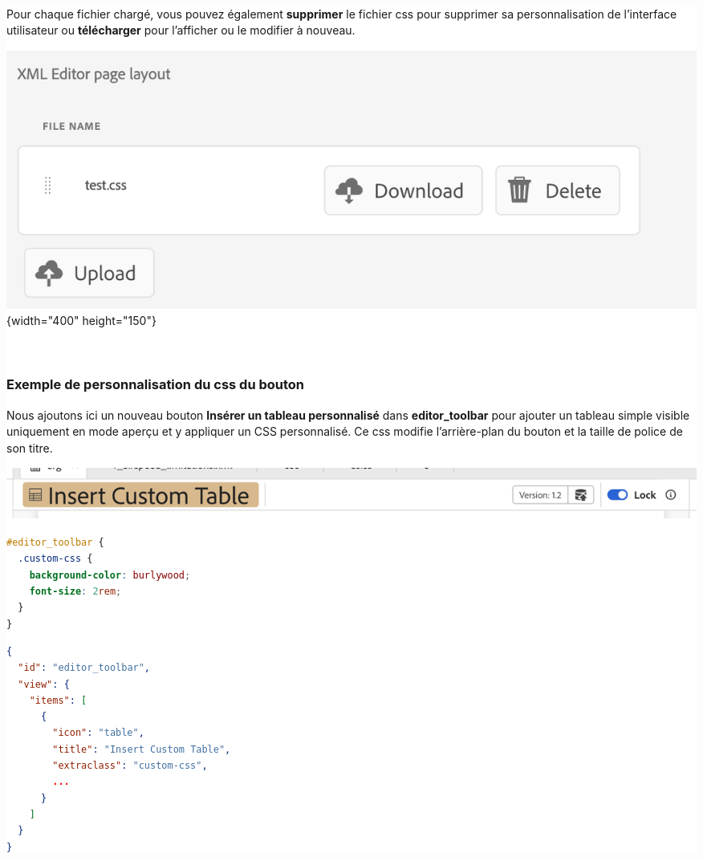    Pour chaque fichier chargé, vous pouvez également **supprimer** le fichier css pour supprimer sa personnalisation de l’interface utilisateur ou **télécharger** pour l’afficher ou le modifier à nouveau.

   ![bouton Télécharger](images/reuse/download-delete-css.png){width="400" height="150"}


<br>

### Exemple de personnalisation du css du bouton

Nous ajoutons ici un nouveau bouton **Insérer un tableau personnalisé** dans **editor_toolbar** pour ajouter un tableau simple visible uniquement en mode aperçu et y appliquer un CSS personnalisé.
Ce css modifie l’arrière-plan du bouton et la taille de police de son titre.

![&#x200B; Exemple CSS &#x200B;](images/reuse/css-customization.png)


```css
#editor_toolbar {
  .custom-css {
    background-color: burlywood;
    font-size: 2rem;  
  }
}
```

```json
{
  "id": "editor_toolbar",
  "view": {
    "items": [
      {
        "icon": "table",
        "title": "Insert Custom Table",
        "extraclass": "custom-css",
        ...
      }
    ]
  }
}
```
